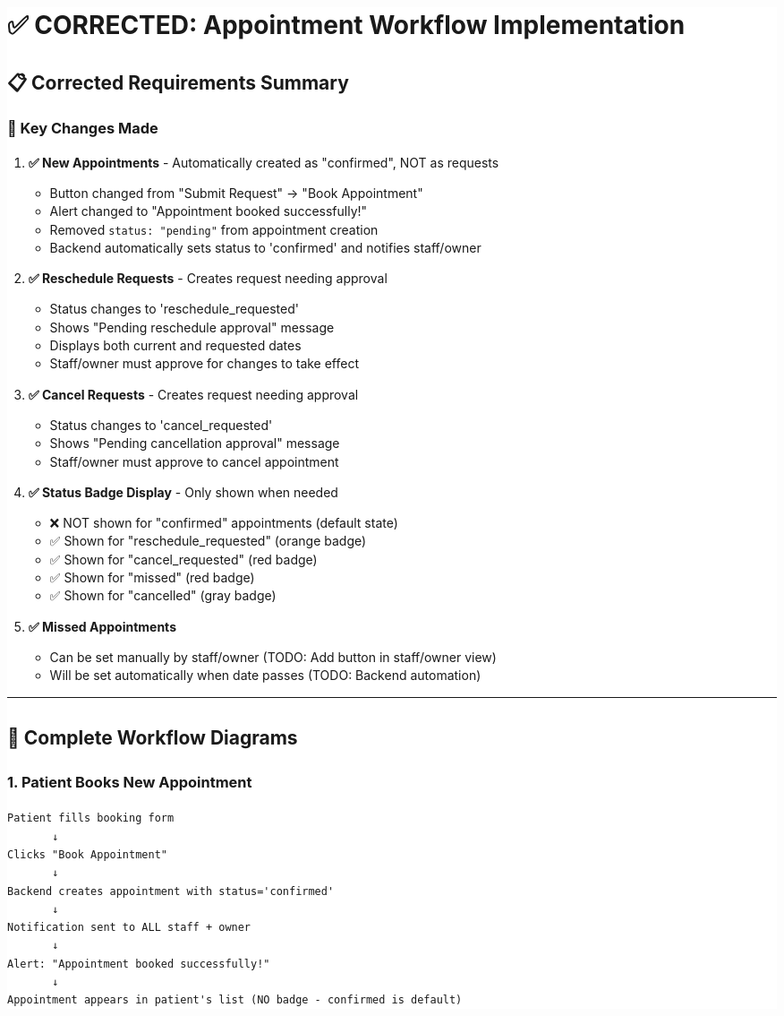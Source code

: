 # ✅ CORRECTED: Appointment Workflow Implementation

## 📋 Corrected Requirements Summary

### 🎯 Key Changes Made

1. **✅ New Appointments** - Automatically created as "confirmed", NOT as requests
   - Button changed from "Submit Request" → "Book Appointment"
   - Alert changed to "Appointment booked successfully!"
   - Removed `status: "pending"` from appointment creation
   - Backend automatically sets status to 'confirmed' and notifies staff/owner

2. **✅ Reschedule Requests** - Creates request needing approval
   - Status changes to 'reschedule_requested'
   - Shows "Pending reschedule approval" message
   - Displays both current and requested dates
   - Staff/owner must approve for changes to take effect

3. **✅ Cancel Requests** - Creates request needing approval
   - Status changes to 'cancel_requested'
   - Shows "Pending cancellation approval" message
   - Staff/owner must approve to cancel appointment

4. **✅ Status Badge Display** - Only shown when needed
   - ❌ NOT shown for "confirmed" appointments (default state)
   - ✅ Shown for "reschedule_requested" (orange badge)
   - ✅ Shown for "cancel_requested" (red badge)
   - ✅ Shown for "missed" (red badge)
   - ✅ Shown for "cancelled" (gray badge)

5. **✅ Missed Appointments**
   - Can be set manually by staff/owner (TODO: Add button in staff/owner view)
   - Will be set automatically when date passes (TODO: Backend automation)

---

## 🔄 Complete Workflow Diagrams

### 1. Patient Books New Appointment

```
Patient fills booking form
       ↓
Clicks "Book Appointment"
       ↓
Backend creates appointment with status='confirmed'
       ↓
Notification sent to ALL staff + owner
       ↓
Alert: "Appointment booked successfully!"
       ↓
Appointment appears in patient's list (NO badge - confirmed is default)
```
